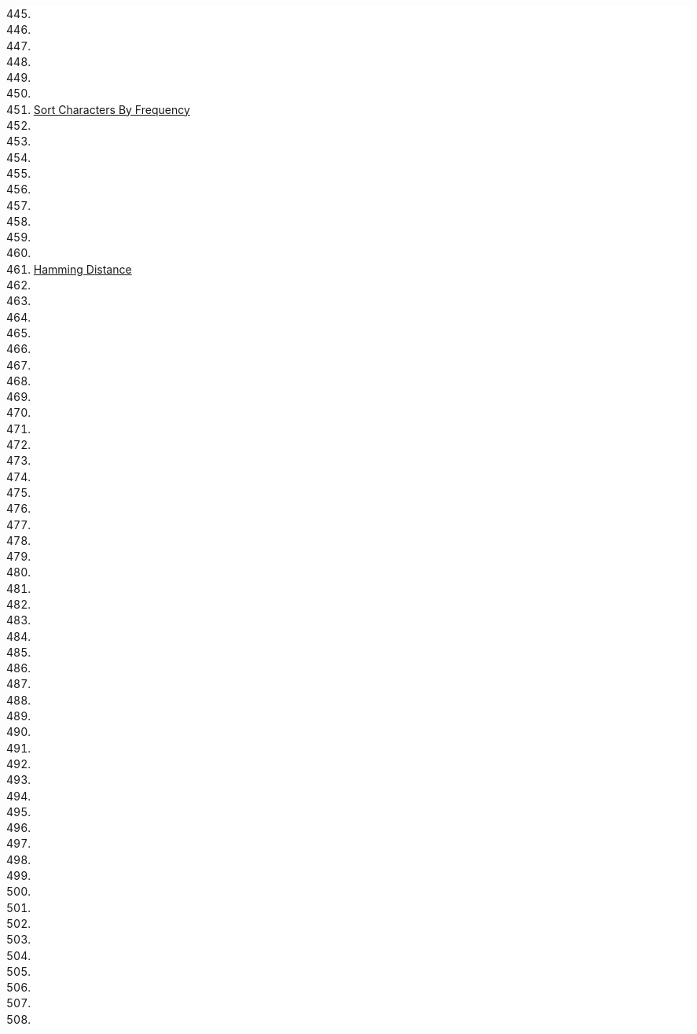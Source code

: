 445. [ ](/CPP/445.cpp)
446. [ ](/CPP/446.cpp)
447. [ ](/CPP/447.cpp)
448. [ ](/CPP/448.cpp)
449. [ ](/CPP/449.cpp)
450. [ ](/CPP/450.cpp)
451. [Sort Characters By Frequency](/CPP/451.cpp)
452. [ ](/CPP/452.cpp)
453. [ ](/CPP/453.cpp)
454. [ ](/CPP/454.cpp)
455. [ ](/CPP/455.cpp)
456. [ ](/CPP/456.cpp)
457. [ ](/CPP/457.cpp)
458. [ ](/CPP/458.cpp)
459. [ ](/CPP/459.cpp)
460. [ ](/CPP/460.cpp)
461. [Hamming Distance](/CPP/461.cpp)
462. [ ](/CPP/462.cpp)
463. [ ](/CPP/463.cpp)
464. [ ](/CPP/464.cpp)
465. [ ](/CPP/465.cpp)
466. [ ](/CPP/466.cpp)
467. [ ](/CPP/467.cpp)
468. [ ](/CPP/468.cpp)
469. [ ](/CPP/469.cpp)
470. [ ](/CPP/470.cpp)
471. [ ](/CPP/471.cpp)
472. [ ](/CPP/472.cpp)
473. [ ](/CPP/473.cpp)
474. [ ](/CPP/474.cpp)
475. [ ](/CPP/475.cpp)
476. [ ](/CPP/476.cpp)
477. [ ](/CPP/477.cpp)
478. [ ](/CPP/478.cpp)
479. [ ](/CPP/479.cpp)
480. [ ](/CPP/480.cpp)
481. [ ](/CPP/481.cpp)
482. [ ](/CPP/482.cpp)
483. [ ](/CPP/483.cpp)
484. [ ](/CPP/484.cpp)
485. [ ](/CPP/485.cpp)
486. [ ](/CPP/486.cpp)
487. [ ](/CPP/487.cpp)
488. [ ](/CPP/488.cpp)
489. [ ](/CPP/489.cpp)
490. [ ](/CPP/490.cpp)
491. [ ](/CPP/491.cpp)
492. [ ](/CPP/492.cpp)
493. [ ](/CPP/493.cpp)
494. [ ](/CPP/494.cpp)
495. [ ](/CPP/495.cpp)
496. [ ](/CPP/496.cpp)
497. [ ](/CPP/497.cpp)
498. [ ](/CPP/498.cpp)
499. [ ](/CPP/499.cpp)
500. [ ](/CPP/500.cpp)
501. [ ](/CPP/501.cpp)
502. [ ](/CPP/502.cpp)
503. [ ](/CPP/503.cpp)
504. [ ](/CPP/504.cpp)
505. [ ](/CPP/505.cpp)
506. [ ](/CPP/506.cpp)
507. [ ](/CPP/507.cpp)
508. [ ](/CPP/508.cpp)
